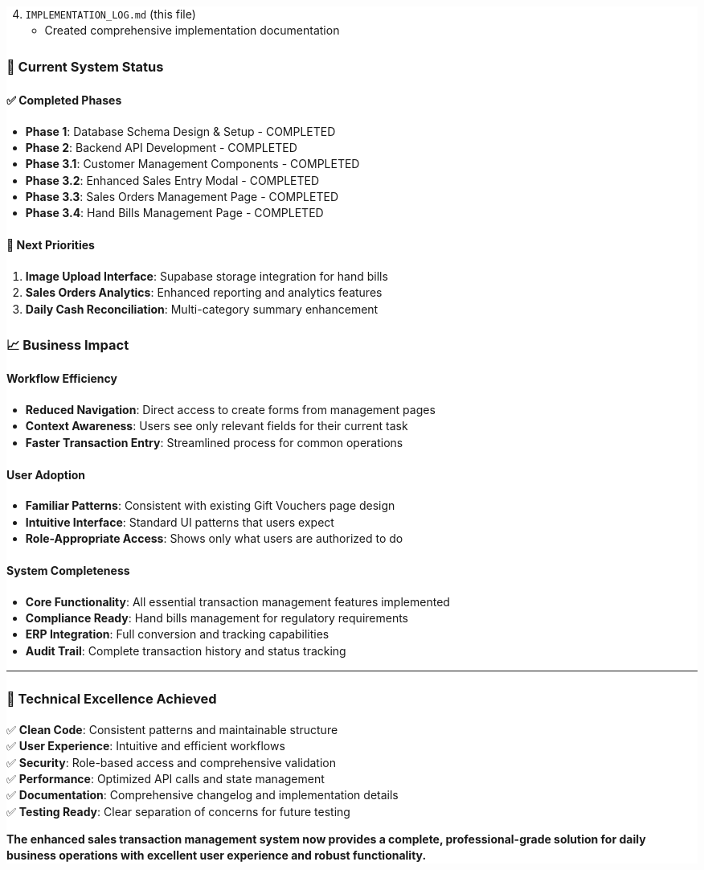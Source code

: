 4. `IMPLEMENTATION_LOG.md` (this file)
   - Created comprehensive implementation documentation

### 🚀 Current System Status

#### ✅ Completed Phases
- **Phase 1**: Database Schema Design & Setup - COMPLETED
- **Phase 2**: Backend API Development - COMPLETED  
- **Phase 3.1**: Customer Management Components - COMPLETED
- **Phase 3.2**: Enhanced Sales Entry Modal - COMPLETED
- **Phase 3.3**: Sales Orders Management Page - COMPLETED
- **Phase 3.4**: Hand Bills Management Page - COMPLETED

#### 🎯 Next Priorities
1. **Image Upload Interface**: Supabase storage integration for hand bills
2. **Sales Orders Analytics**: Enhanced reporting and analytics features  
3. **Daily Cash Reconciliation**: Multi-category summary enhancement

### 📈 Business Impact

#### Workflow Efficiency
- **Reduced Navigation**: Direct access to create forms from management pages
- **Context Awareness**: Users see only relevant fields for their current task
- **Faster Transaction Entry**: Streamlined process for common operations

#### User Adoption  
- **Familiar Patterns**: Consistent with existing Gift Vouchers page design
- **Intuitive Interface**: Standard UI patterns that users expect
- **Role-Appropriate Access**: Shows only what users are authorized to do

#### System Completeness
- **Core Functionality**: All essential transaction management features implemented
- **Compliance Ready**: Hand bills management for regulatory requirements
- **ERP Integration**: Full conversion and tracking capabilities
- **Audit Trail**: Complete transaction history and status tracking

---

### 🎯 Technical Excellence Achieved

✅ **Clean Code**: Consistent patterns and maintainable structure  
✅ **User Experience**: Intuitive and efficient workflows  
✅ **Security**: Role-based access and comprehensive validation  
✅ **Performance**: Optimized API calls and state management  
✅ **Documentation**: Comprehensive changelog and implementation details  
✅ **Testing Ready**: Clear separation of concerns for future testing  

**The enhanced sales transaction management system now provides a complete, professional-grade solution for daily business operations with excellent user experience and robust functionality.**
